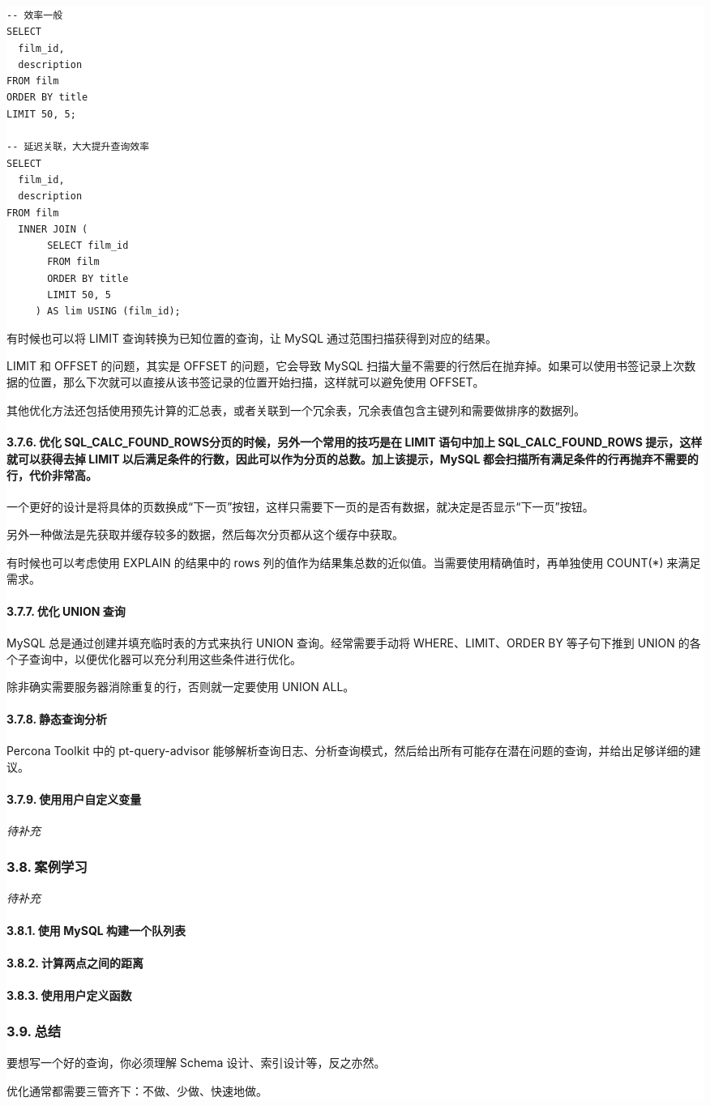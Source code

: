     -- 效率一般
    SELECT
      film_id,
      description
    FROM film
    ORDER BY title
    LIMIT 50, 5;
    
    -- 延迟关联，大大提升查询效率
    SELECT
      film_id,
      description
    FROM film
      INNER JOIN (
           SELECT film_id
           FROM film
           ORDER BY title
           LIMIT 50, 5
         ) AS lim USING (film_id);

有时候也可以将 LIMIT 查询转换为已知位置的查询，让 MySQL 通过范围扫描获得到对应的结果。

LIMIT 和 OFFSET 的问题，其实是 OFFSET 的问题，它会导致 MySQL 扫描大量不需要的行然后在抛弃掉。如果可以使用书签记录上次数据的位置，那么下次就可以直接从该书签记录的位置开始扫描，这样就可以避免使用 OFFSET。

其他优化方法还包括使用预先计算的汇总表，或者关联到一个冗余表，冗余表值包含主键列和需要做排序的数据列。

#### 3.7.6. 优化 SQL_CALC_FOUND_ROWS分页的时候，另外一个常用的技巧是在 LIMIT 语句中加上 SQL_CALC_FOUND_ROWS 提示，这样就可以获得去掉 LIMIT 以后满足条件的行数，因此可以作为分页的总数。加上该提示，MySQL 都会扫描所有满足条件的行再抛弃不需要的行，代价非常高。

一个更好的设计是将具体的页数换成“下一页”按钮，这样只需要下一页的是否有数据，就决定是否显示“下一页”按钮。

另外一种做法是先获取并缓存较多的数据，然后每次分页都从这个缓存中获取。

有时候也可以考虑使用 EXPLAIN 的结果中的 rows 列的值作为结果集总数的近似值。当需要使用精确值时，再单独使用 COUNT(*) 来满足需求。

#### 3.7.7. 优化 UNION 查询

MySQL 总是通过创建并填充临时表的方式来执行 UNION 查询。经常需要手动将 WHERE、LIMIT、ORDER BY 等子句下推到 UNION 的各个子查询中，以便优化器可以充分利用这些条件进行优化。

除非确实需要服务器消除重复的行，否则就一定要使用 UNION ALL。

#### 3.7.8. 静态查询分析

Percona Toolkit 中的 pt-query-advisor 能够解析查询日志、分析查询模式，然后给出所有可能存在潜在问题的查询，并给出足够详细的建议。

#### 3.7.9. 使用用户自定义变量

_待补充_

### 3.8. 案例学习

_待补充_

#### 3.8.1. 使用 MySQL 构建一个队列表

#### 3.8.2. 计算两点之间的距离

#### 3.8.3. 使用用户定义函数

### 3.9. 总结

要想写一个好的查询，你必须理解 Schema 设计、索引设计等，反之亦然。

优化通常都需要三管齐下：不做、少做、快速地做。


[0]: https://book.douban.com/subject/26419771/
[1]: ../img/query_execution_path.png
[2]: ../img/related_query_lane.png